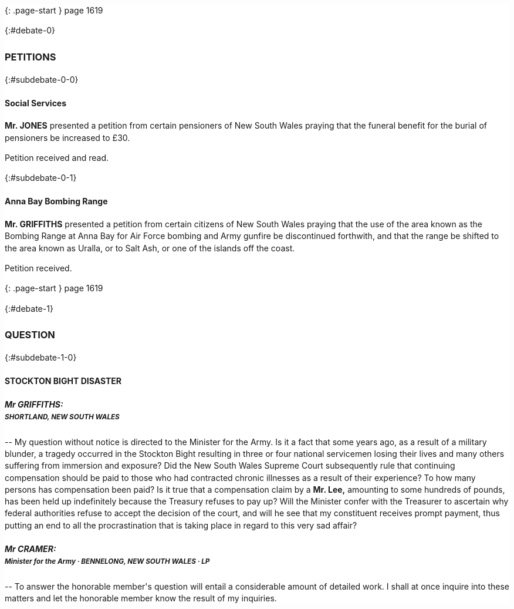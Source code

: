 {: .page-start }
page 1619

{:#debate-0}
### PETITIONS

{:#subdebate-0-0}
#### Social Services


 **Mr. JONES** presented a petition from certain pensioners of New South Wales praying that the funeral benefit for the burial of pensioners be increased to £30. 

Petition received and read. 

{:#subdebate-0-1}
#### Anna Bay Bombing Range


 **Mr. GRIFFITHS** presented a petition from certain citizens of New South Wales praying that the use of the area known as the Bombing Range at Anna Bay for Air Force bombing and Army gunfire be discontinued forthwith, and that the range be shifted to the area known as Uralla, or to Salt Ash, or one of the islands off the coast. 

Petition received. 

{: .page-start }
page 1619

{:#debate-1}
### QUESTION

{:#subdebate-1-0}
#### STOCKTON BIGHT DISASTER

##### Mr GRIFFITHS:<br><small class="text-muted">SHORTLAND, NEW SOUTH WALES</small>

-- My question without notice is directed to the Minister for the Army. Is it a fact that some years ago, as a result of a military blunder, a tragedy occurred in the Stockton Bight resulting in three or four national servicemen losing their lives and many others suffering from immersion and exposure? Did the New South Wales Supreme Court subsequently rule that continuing compensation should be paid to those who had contracted chronic illnesses as a result of their experience? To how many persons has compensation been paid? Is it true that a compensation claim by a  **Mr. Lee,**  amounting to some hundreds of pounds, has been held up indefinitely because the Treasury refuses to pay up? Will the Minister confer with the Treasurer to ascertain why federal authorities refuse to accept the decision of the court, and will he see that my constituent receives prompt payment, thus putting an end to all the procrastination that is taking place in regard to this very sad affair? 

##### Mr CRAMER:<br><small class="text-muted">Minister for the Army &middot; BENNELONG, NEW SOUTH WALES &middot; LP</small>

-- To answer the honorable member's question will entail a considerable amount of detailed work. I shall at once inquire into these matters and let the honorable member know the result of my inquiries. 
